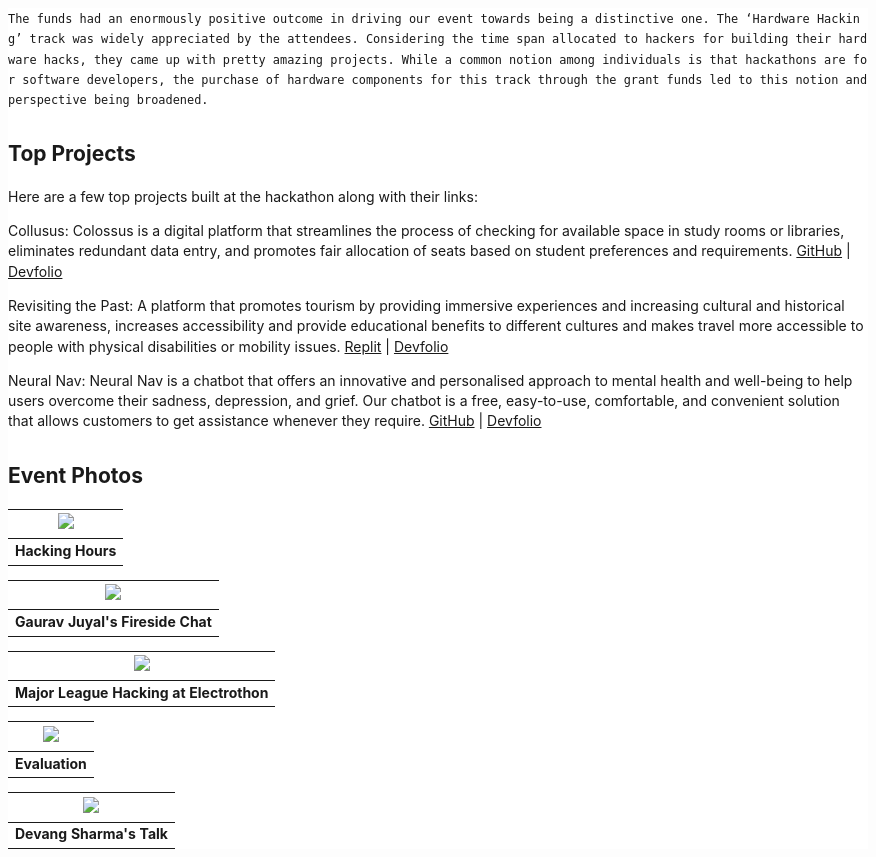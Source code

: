     The funds had an enormously positive outcome in driving our event towards being a distinctive one. The ‘Hardware Hacking’ track was widely appreciated by the attendees. Considering the time span allocated to hackers for building their hardware hacks, they came up with pretty amazing projects. While a common notion among individuals is that hackathons are for software developers, the purchase of hardware components for this track through the grant funds led to this notion and perspective being broadened.

## Top Projects

Here are a few top projects built at the hackathon along with their links:

Collusus: Colossus is a digital platform that streamlines the process of checking for available space in study rooms or libraries, eliminates redundant data entry, and promotes fair allocation of seats based on student preferences and requirements.
[GitHub](https://github.com/dakkkshh/Colossus) | [Devfolio](https://devfolio.co/projects/colossus-adb0)

Revisiting the Past: A platform that promotes tourism by providing immersive experiences and increasing cultural and historical site awareness, increases accessibility and provide educational benefits to different cultures and makes travel more accessible to people with physical disabilities or mobility issues.
[Replit](https://replit.com/@Comreton/History-VR?v=1) | [Devfolio](https://devfolio.co/projects/revisiting-the-past-bba7)

Neural Nav: Neural Nav is a chatbot that offers an innovative and personalised approach to mental health and well-being to help users overcome their sadness, depression, and grief. Our chatbot is a free, easy-to-use, comfortable, and convenient solution that allows customers to get assistance whenever they require. 
[GitHub](https://github.com/preyanshu/neural_nav_final/tree/main) | [Devfolio](https://devfolio.co/projects/neural-nav-b1a3)


## Event Photos

| <img src="https://res.cloudinary.com/dlugqdsmh/image/upload/v1683297836/Hacking1-min_mnluhc.jpg" width="500" height="auto"> |
|:--:|
| <b> Hacking Hours </b>|

| <img src="https://res.cloudinary.com/dlugqdsmh/image/upload/v1683301341/GauravTalk-min_s4zgmj.jpg" width="500" height="auto"> |
|:--:|
| <b> Gaurav Juyal's Fireside Chat </b>|

| <img src="https://res.cloudinary.com/dlugqdsmh/image/upload/v1683302004/MLH_zyoft4.jpg" width="500" height="auto"> |
|:--:|
| <b> Major League Hacking at Electrothon </b>|

| <img src="https://res.cloudinary.com/dlugqdsmh/image/upload/v1683301341/Evaluation-min_uocfzl.jpg" width="500" height="auto"> |
|:--:|
| <b> Evaluation </b>|

| <img src="https://res.cloudinary.com/dlugqdsmh/image/upload/v1683301341/Devang-min_fktris.jpg" width="500" height="auto"> |
|:--:|
| <b> Devang Sharma's Talk </b>|
